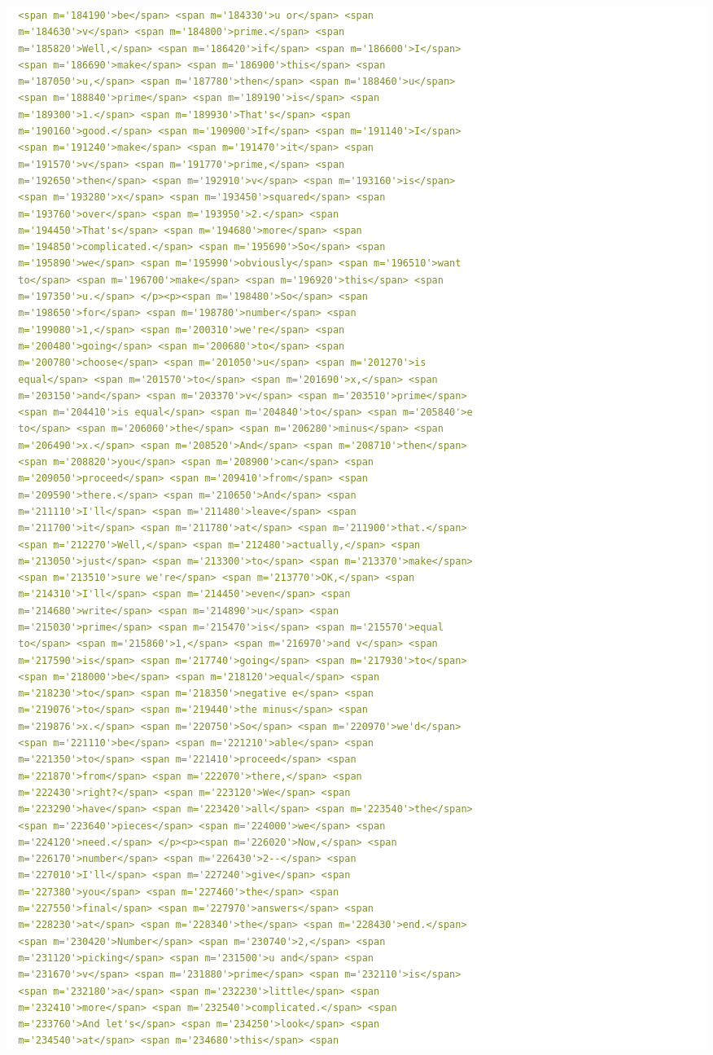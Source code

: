 ```yaml
  <span m='184190'>be</span> <span m='184330'>u or</span> <span
  m='184630'>v</span> <span m='184800'>prime.</span> <span
  m='185820'>Well,</span> <span m='186420'>if</span> <span m='186600'>I</span>
  <span m='186690'>make</span> <span m='186900'>this</span> <span
  m='187050'>u,</span> <span m='187780'>then</span> <span m='188460'>u</span>
  <span m='188840'>prime</span> <span m='189190'>is</span> <span
  m='189300'>1.</span> <span m='189930'>That's</span> <span
  m='190160'>good.</span> <span m='190900'>If</span> <span m='191140'>I</span>
  <span m='191240'>make</span> <span m='191470'>it</span> <span
  m='191570'>v</span> <span m='191770'>prime,</span> <span
  m='192650'>then</span> <span m='192910'>v</span> <span m='193160'>is</span>
  <span m='193280'>x</span> <span m='193450'>squared</span> <span
  m='193760'>over</span> <span m='193950'>2.</span> <span
  m='194450'>That's</span> <span m='194680'>more</span> <span
  m='194850'>complicated.</span> <span m='195690'>So</span> <span
  m='195890'>we</span> <span m='195990'>obviously</span> <span m='196510'>want
  to</span> <span m='196700'>make</span> <span m='196920'>this</span> <span
  m='197350'>u.</span> </p><p><span m='198480'>So</span> <span
  m='198650'>for</span> <span m='198780'>number</span> <span
  m='199080'>1,</span> <span m='200310'>we're</span> <span
  m='200480'>going</span> <span m='200680'>to</span> <span
  m='200780'>choose</span> <span m='201050'>u</span> <span m='201270'>is
  equal</span> <span m='201570'>to</span> <span m='201690'>x,</span> <span
  m='203150'>and</span> <span m='203370'>v</span> <span m='203510'>prime</span>
  <span m='204410'>is equal</span> <span m='204840'>to</span> <span m='205840'>e
  to</span> <span m='206060'>the</span> <span m='206280'>minus</span> <span
  m='206490'>x.</span> <span m='208520'>And</span> <span m='208710'>then</span>
  <span m='208820'>you</span> <span m='208900'>can</span> <span
  m='209050'>proceed</span> <span m='209410'>from</span> <span
  m='209590'>there.</span> <span m='210650'>And</span> <span
  m='211110'>I'll</span> <span m='211480'>leave</span> <span
  m='211700'>it</span> <span m='211780'>at</span> <span m='211900'>that.</span>
  <span m='212270'>Well,</span> <span m='212480'>actually,</span> <span
  m='213050'>just</span> <span m='213300'>to</span> <span m='213370'>make</span>
  <span m='213510'>sure we're</span> <span m='213770'>OK,</span> <span
  m='214310'>I'll</span> <span m='214450'>even</span> <span
  m='214680'>write</span> <span m='214890'>u</span> <span
  m='215030'>prime</span> <span m='215470'>is</span> <span m='215570'>equal
  to</span> <span m='215860'>1,</span> <span m='216970'>and v</span> <span
  m='217590'>is</span> <span m='217740'>going</span> <span m='217930'>to</span>
  <span m='218000'>be</span> <span m='218120'>equal</span> <span
  m='218230'>to</span> <span m='218350'>negative e</span> <span
  m='219076'>to</span> <span m='219440'>the minus</span> <span
  m='219876'>x.</span> <span m='220750'>So</span> <span m='220970'>we'd</span>
  <span m='221110'>be</span> <span m='221210'>able</span> <span
  m='221350'>to</span> <span m='221410'>proceed</span> <span
  m='221870'>from</span> <span m='222070'>there,</span> <span
  m='222430'>right?</span> <span m='223120'>We</span> <span
  m='223290'>have</span> <span m='223420'>all</span> <span m='223540'>the</span>
  <span m='223640'>pieces</span> <span m='224000'>we</span> <span
  m='224120'>need.</span> </p><p><span m='226020'>Now,</span> <span
  m='226170'>number</span> <span m='226430'>2--</span> <span
  m='227010'>I'll</span> <span m='227240'>give</span> <span
  m='227380'>you</span> <span m='227460'>the</span> <span
  m='227550'>final</span> <span m='227970'>answers</span> <span
  m='228230'>at</span> <span m='228340'>the</span> <span m='228430'>end.</span>
  <span m='230420'>Number</span> <span m='230740'>2,</span> <span
  m='231120'>picking</span> <span m='231500'>u and</span> <span
  m='231670'>v</span> <span m='231880'>prime</span> <span m='232110'>is</span>
  <span m='232180'>a</span> <span m='232230'>little</span> <span
  m='232410'>more</span> <span m='232540'>complicated.</span> <span
  m='233760'>And let's</span> <span m='234250'>look</span> <span
  m='234540'>at</span> <span m='234680'>this</span> <span
```